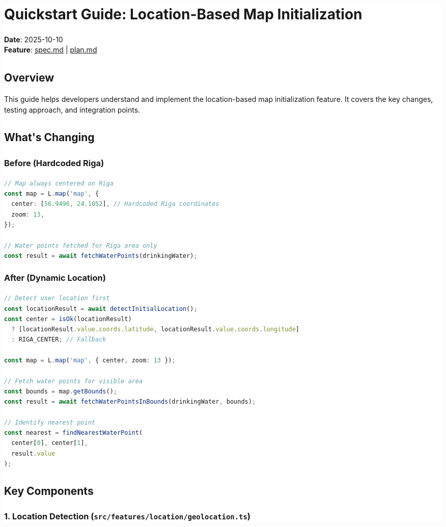 # Quickstart Guide: Location-Based Map Initialization

**Date**: 2025-10-10  
**Feature**: [spec.md](./spec.md) | [plan.md](./plan.md)

## Overview

This guide helps developers understand and implement the location-based map initialization feature. It covers the key changes, testing approach, and integration points.

## What's Changing

### Before (Hardcoded Riga)
```typescript
// Map always centered on Riga
const map = L.map('map', {
  center: [56.9496, 24.1052], // Hardcoded Riga coordinates
  zoom: 13,
});

// Water points fetched for Riga area only
const result = await fetchWaterPoints(drinkingWater);
```

### After (Dynamic Location)
```typescript
// Detect user location first
const locationResult = await detectInitialLocation();
const center = isOk(locationResult) 
  ? [locationResult.value.coords.latitude, locationResult.value.coords.longitude]
  : RIGA_CENTER; // Fallback

const map = L.map('map', { center, zoom: 13 });

// Fetch water points for visible area
const bounds = map.getBounds();
const result = await fetchWaterPointsInBounds(drinkingWater, bounds);

// Identify nearest point
const nearest = findNearestWaterPoint(
  center[0], center[1], 
  result.value
);
```

## Key Components

### 1. Location Detection (`src/features/location/geolocation.ts`)
